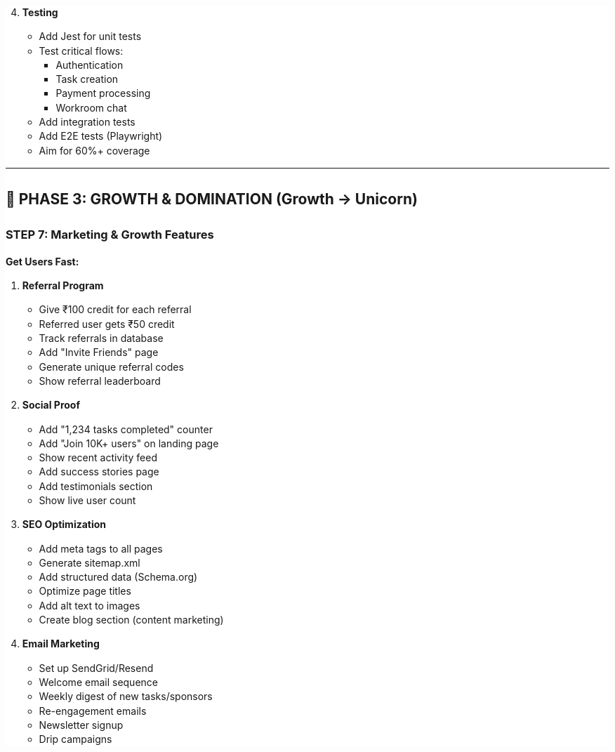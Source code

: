 4. **Testing**

   - Add Jest for unit tests
   - Test critical flows:
     - Authentication
     - Task creation
     - Payment processing
     - Workroom chat
   - Add integration tests
   - Add E2E tests (Playwright)
   - Aim for 60%+ coverage

---

## 🎯 PHASE 3: GROWTH & DOMINATION (Growth → Unicorn)

### STEP 7: Marketing & Growth Features

**Get Users Fast:**

1. **Referral Program**

   - Give ₹100 credit for each referral
   - Referred user gets ₹50 credit
   - Track referrals in database
   - Add "Invite Friends" page
   - Generate unique referral codes
   - Show referral leaderboard

2. **Social Proof**

   - Add "1,234 tasks completed" counter
   - Add "Join 10K+ users" on landing page
   - Show recent activity feed
   - Add success stories page
   - Add testimonials section
   - Show live user count

3. **SEO Optimization**

   - Add meta tags to all pages
   - Generate sitemap.xml
   - Add structured data (Schema.org)
   - Optimize page titles
   - Add alt text to images
   - Create blog section (content marketing)

4. **Email Marketing**

   - Set up SendGrid/Resend
   - Welcome email sequence
   - Weekly digest of new tasks/sponsors
   - Re-engagement emails
   - Newsletter signup
   - Drip campaigns
